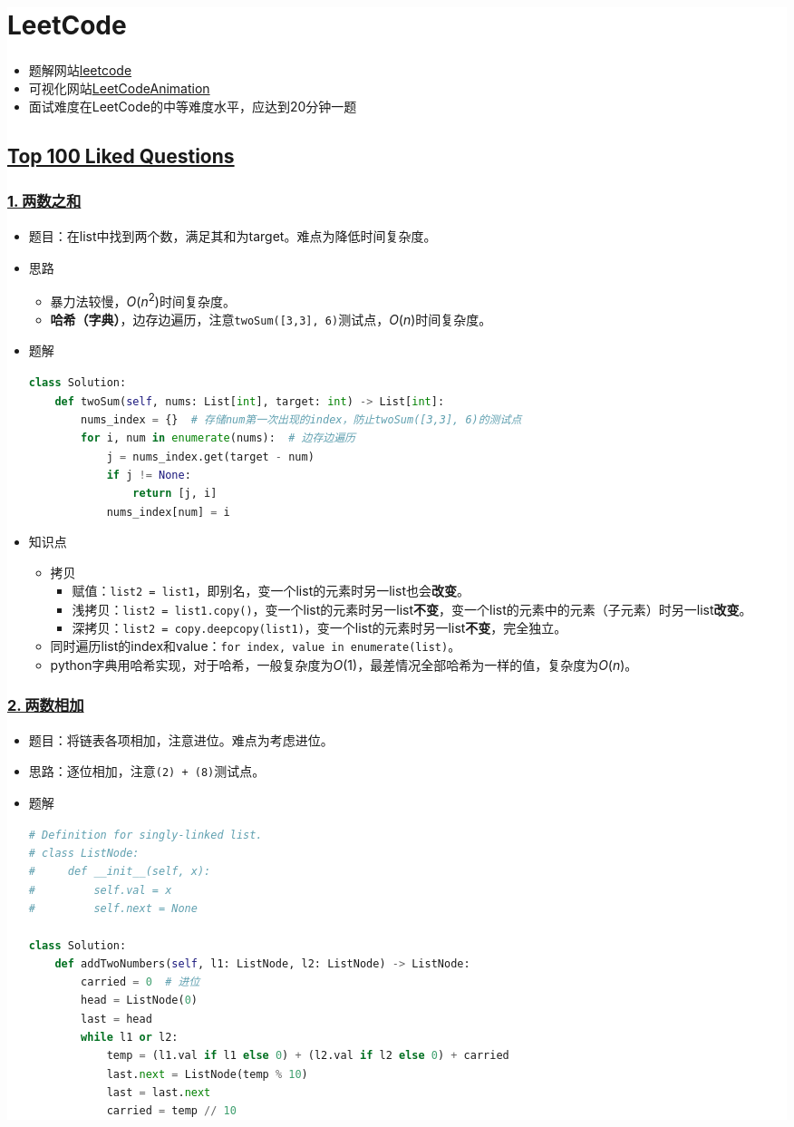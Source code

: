 # LeetCode

+ 题解网站[leetcode](https://github.com/azl397985856/leetcode)
+ 可视化网站[LeetCodeAnimation](https://link.zhihu.com/?target=https%3A//github.com/MisterBooo/LeetCodeAnimation)
+ 面试难度在LeetCode的中等难度水平，应达到20分钟一题

## [Top 100 Liked Questions](https://leetcode-cn.com/problemset/hot-100/)

### [1. 两数之和](https://leetcode-cn.com/problems/two-sum/)

+ 题目：在list中找到两个数，满足其和为target。难点为降低时间复杂度。

+ 思路

  + 暴力法较慢，$O(n^2)$时间复杂度。
  + **哈希（字典）**，边存边遍历，注意`twoSum([3,3], 6)`测试点，$O(n)$时间复杂度。
  
+ 题解

  ```python
  class Solution:
      def twoSum(self, nums: List[int], target: int) -> List[int]:
          nums_index = {}  # 存储num第一次出现的index，防止twoSum([3,3], 6)的测试点
          for i, num in enumerate(nums):  # 边存边遍历
              j = nums_index.get(target - num)
              if j != None:
                  return [j, i]
              nums_index[num] = i
  ```

+ 知识点
  + 拷贝
    + 赋值：`list2 = list1`，即别名，变一个list的元素时另一list也会**改变**。
    + 浅拷贝：`list2 = list1.copy()`，变一个list的元素时另一list**不变**，变一个list的元素中的元素（子元素）时另一list**改变**。
    + 深拷贝：`list2 = copy.deepcopy(list1)`，变一个list的元素时另一list**不变**，完全独立。
  + 同时遍历list的index和value：`for index, value in enumerate(list)`。
  + python字典用哈希实现，对于哈希，一般复杂度为$O(1)$，最差情况全部哈希为一样的值，复杂度为$O(n)$。

### [2. 两数相加](https://leetcode-cn.com/problems/add-two-numbers/)

+ 题目：将链表各项相加，注意进位。难点为考虑进位。

+ 思路：逐位相加，注意`(2) + (8)`测试点。

+ 题解

  ```python
  # Definition for singly-linked list.
  # class ListNode:
  #     def __init__(self, x):
  #         self.val = x
  #         self.next = None
  
  class Solution:
      def addTwoNumbers(self, l1: ListNode, l2: ListNode) -> ListNode:
          carried = 0  # 进位
          head = ListNode(0)
          last = head
          while l1 or l2:
              temp = (l1.val if l1 else 0) + (l2.val if l2 else 0) + carried 
              last.next = ListNode(temp % 10)
              last = last.next
              carried = temp // 10
  ```